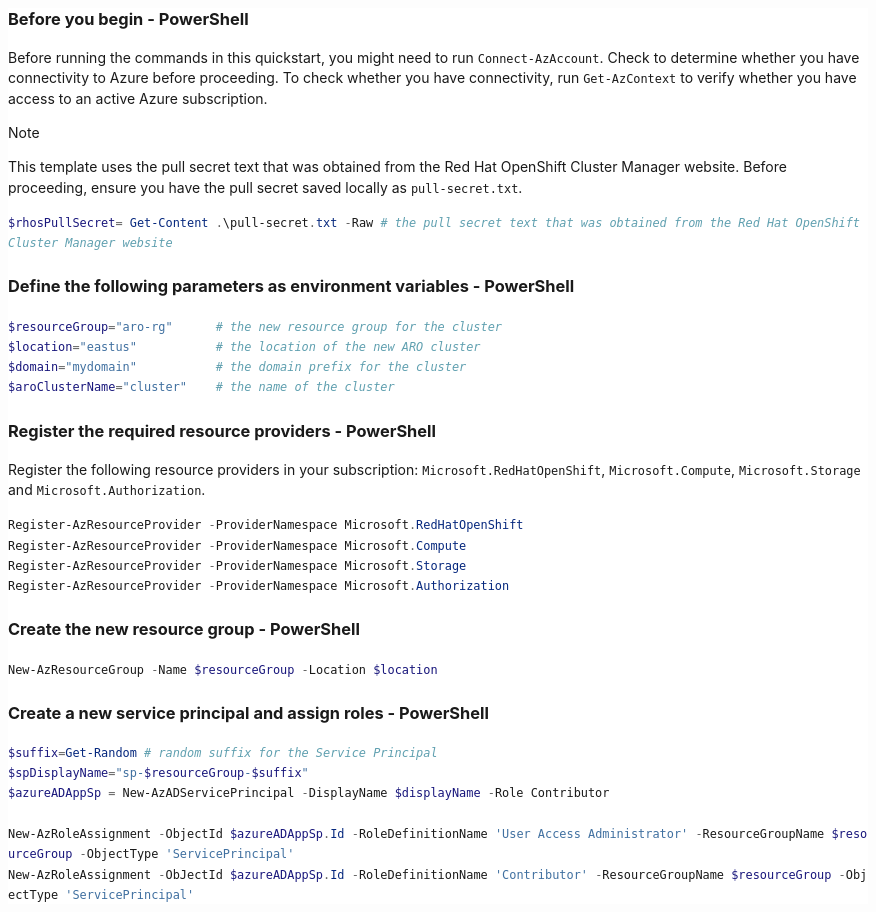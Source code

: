 ### Before you begin - PowerShell

Before running the commands in this quickstart, you might need to run `Connect-AzAccount`. Check to determine whether you have connectivity to Azure before proceeding. To check whether you have connectivity, run `Get-AzContext` to verify whether you have access to an active Azure subscription.

> [!NOTE] 
> This template uses the pull secret text that was obtained from the Red Hat OpenShift Cluster Manager website. Before proceeding, ensure you have the pull secret saved locally as `pull-secret.txt`.

```powershell
$rhosPullSecret= Get-Content .\pull-secret.txt -Raw # the pull secret text that was obtained from the Red Hat OpenShift Cluster Manager website
```

### Define the following parameters as environment variables - PowerShell

```powershell
$resourceGroup="aro-rg"	     # the new resource group for the cluster
$location="eastus"    		 # the location of the new ARO cluster
$domain="mydomain"           # the domain prefix for the cluster  
$aroClusterName="cluster"    # the name of the cluster
```

### Register the required resource providers - PowerShell

Register the following resource providers in your subscription: `Microsoft.RedHatOpenShift`, `Microsoft.Compute`, `Microsoft.Storage` and `Microsoft.Authorization`.

```powershell
Register-AzResourceProvider -ProviderNamespace Microsoft.RedHatOpenShift
Register-AzResourceProvider -ProviderNamespace Microsoft.Compute
Register-AzResourceProvider -ProviderNamespace Microsoft.Storage
Register-AzResourceProvider -ProviderNamespace Microsoft.Authorization
```

### Create the new resource group - PowerShell

```powershell
New-AzResourceGroup -Name $resourceGroup -Location $location
```

### Create a new service principal and assign roles  - PowerShell

```powershell
$suffix=Get-Random # random suffix for the Service Principal
$spDisplayName="sp-$resourceGroup-$suffix"
$azureADAppSp = New-AzADServicePrincipal -DisplayName $displayName -Role Contributor

New-AzRoleAssignment -ObjectId $azureADAppSp.Id -RoleDefinitionName 'User Access Administrator' -ResourceGroupName $resourceGroup -ObjectType 'ServicePrincipal'
New-AzRoleAssignment -ObJectId $azureADAppSp.Id -RoleDefinitionName 'Contributor' -ResourceGroupName $resourceGroup -ObjectType 'ServicePrincipal'
```
